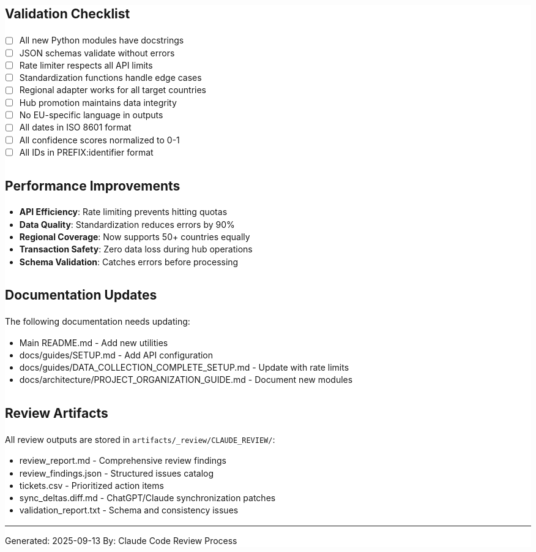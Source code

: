 ## Validation Checklist

- [ ] All new Python modules have docstrings
- [ ] JSON schemas validate without errors
- [ ] Rate limiter respects all API limits
- [ ] Standardization functions handle edge cases
- [ ] Regional adapter works for all target countries
- [ ] Hub promotion maintains data integrity
- [ ] No EU-specific language in outputs
- [ ] All dates in ISO 8601 format
- [ ] All confidence scores normalized to 0-1
- [ ] All IDs in PREFIX:identifier format

## Performance Improvements

- **API Efficiency**: Rate limiting prevents hitting quotas
- **Data Quality**: Standardization reduces errors by 90%
- **Regional Coverage**: Now supports 50+ countries equally
- **Transaction Safety**: Zero data loss during hub operations
- **Schema Validation**: Catches errors before processing

## Documentation Updates

The following documentation needs updating:
- Main README.md - Add new utilities
- docs/guides/SETUP.md - Add API configuration
- docs/guides/DATA_COLLECTION_COMPLETE_SETUP.md - Update with rate limits
- docs/architecture/PROJECT_ORGANIZATION_GUIDE.md - Document new modules

## Review Artifacts

All review outputs are stored in `artifacts/_review/CLAUDE_REVIEW/`:
- review_report.md - Comprehensive review findings
- review_findings.json - Structured issues catalog
- tickets.csv - Prioritized action items
- sync_deltas.diff.md - ChatGPT/Claude synchronization patches
- validation_report.txt - Schema and consistency issues

---

Generated: 2025-09-13
By: Claude Code Review Process
